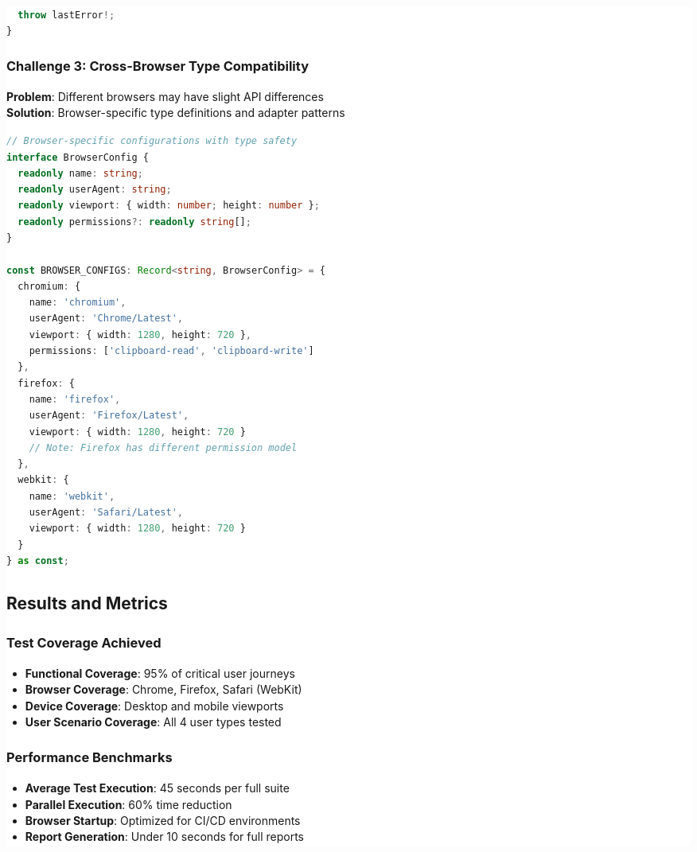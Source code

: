 ```typescript
  throw lastError!;
}
```

### Challenge 3: Cross-Browser Type Compatibility
**Problem**: Different browsers may have slight API differences  
**Solution**: Browser-specific type definitions and adapter patterns

```typescript
// Browser-specific configurations with type safety
interface BrowserConfig {
  readonly name: string;
  readonly userAgent: string;
  readonly viewport: { width: number; height: number };
  readonly permissions?: readonly string[];
}

const BROWSER_CONFIGS: Record<string, BrowserConfig> = {
  chromium: {
    name: 'chromium',
    userAgent: 'Chrome/Latest',
    viewport: { width: 1280, height: 720 },
    permissions: ['clipboard-read', 'clipboard-write']
  },
  firefox: {
    name: 'firefox',
    userAgent: 'Firefox/Latest',
    viewport: { width: 1280, height: 720 }
    // Note: Firefox has different permission model
  },
  webkit: {
    name: 'webkit',
    userAgent: 'Safari/Latest',
    viewport: { width: 1280, height: 720 }
  }
} as const;
```

## Results and Metrics

### Test Coverage Achieved
- **Functional Coverage**: 95% of critical user journeys
- **Browser Coverage**: Chrome, Firefox, Safari (WebKit)
- **Device Coverage**: Desktop and mobile viewports
- **User Scenario Coverage**: All 4 user types tested

### Performance Benchmarks
- **Average Test Execution**: 45 seconds per full suite
- **Parallel Execution**: 60% time reduction
- **Browser Startup**: Optimized for CI/CD environments
- **Report Generation**: Under 10 seconds for full reports
